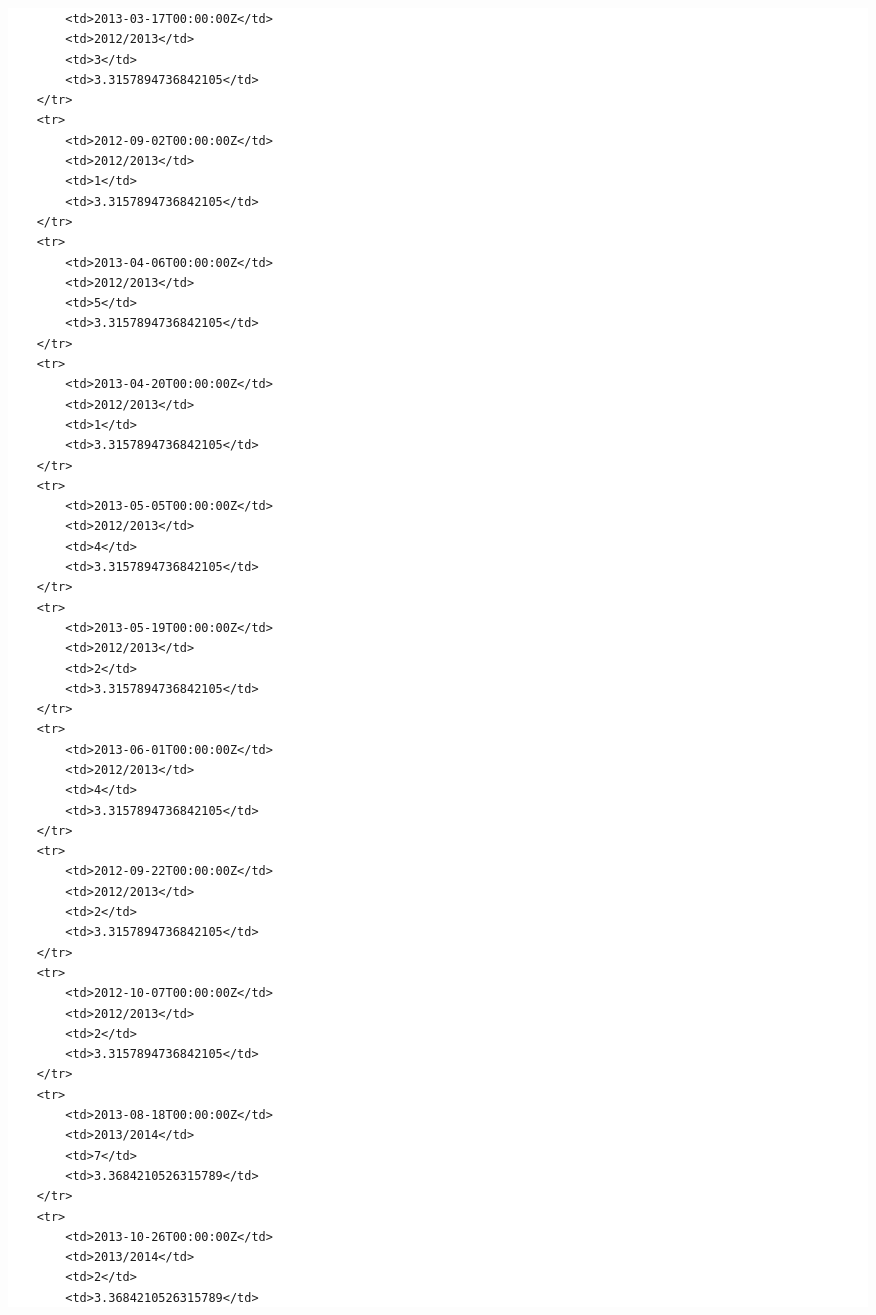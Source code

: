             <td>2013-03-17T00:00:00Z</td>
            <td>2012/2013</td>
            <td>3</td>
            <td>3.3157894736842105</td>
        </tr>
        <tr>
            <td>2012-09-02T00:00:00Z</td>
            <td>2012/2013</td>
            <td>1</td>
            <td>3.3157894736842105</td>
        </tr>
        <tr>
            <td>2013-04-06T00:00:00Z</td>
            <td>2012/2013</td>
            <td>5</td>
            <td>3.3157894736842105</td>
        </tr>
        <tr>
            <td>2013-04-20T00:00:00Z</td>
            <td>2012/2013</td>
            <td>1</td>
            <td>3.3157894736842105</td>
        </tr>
        <tr>
            <td>2013-05-05T00:00:00Z</td>
            <td>2012/2013</td>
            <td>4</td>
            <td>3.3157894736842105</td>
        </tr>
        <tr>
            <td>2013-05-19T00:00:00Z</td>
            <td>2012/2013</td>
            <td>2</td>
            <td>3.3157894736842105</td>
        </tr>
        <tr>
            <td>2013-06-01T00:00:00Z</td>
            <td>2012/2013</td>
            <td>4</td>
            <td>3.3157894736842105</td>
        </tr>
        <tr>
            <td>2012-09-22T00:00:00Z</td>
            <td>2012/2013</td>
            <td>2</td>
            <td>3.3157894736842105</td>
        </tr>
        <tr>
            <td>2012-10-07T00:00:00Z</td>
            <td>2012/2013</td>
            <td>2</td>
            <td>3.3157894736842105</td>
        </tr>
        <tr>
            <td>2013-08-18T00:00:00Z</td>
            <td>2013/2014</td>
            <td>7</td>
            <td>3.3684210526315789</td>
        </tr>
        <tr>
            <td>2013-10-26T00:00:00Z</td>
            <td>2013/2014</td>
            <td>2</td>
            <td>3.3684210526315789</td>
